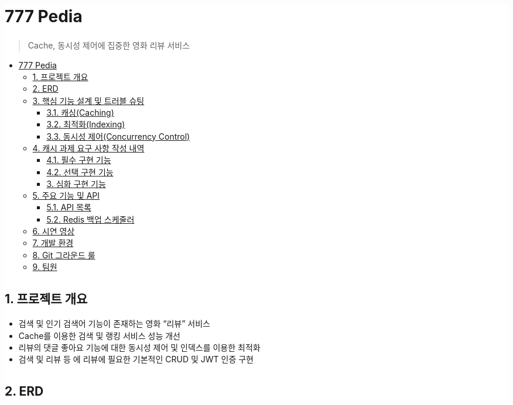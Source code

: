 # 777 Pedia
> Cache, 동시성 제어에 집중한 영화 리뷰 서비스 



- [777 Pedia](#777-pedia)
  - [1. 프로젝트 개요](#1-프로젝트-개요)
  - [2. ERD](#2-erd)
  - [3. 핵심 기능 설계 및 트러블 슈팅](#3-핵심-기능-설계-및-트러블-슈팅)
    - [3.1. 캐싱(Caching)](#31-캐싱caching)
    - [3.2. 최적화(Indexing)](#32-최적화indexing)
    - [3.3. 동시성 제어(Concurrency Control)](#33-동시성-제어concurrency-control)
  - [4. 캐시 과제 요구 사항 작성 내역](#4-캐시-과제-요구-사항-작성-내역)
    - [4.1. 필수 구현 기능](#41-필수-구현-기능)
    - [4.2. 선택 구현 기능](#42-선택-구현-기능)
    - [3. 심화 구현 기능](#3-심화-구현-기능)
  - [5. 주요 기능 및 API](#5-주요-기능-및-api)
    - [5.1. API 목록](#51-api-목록)
    - [5.2. Redis 백업 스케줄러](#52-redis-백업-스케줄러)
  - [6. 시연 영상](#6-시연-영상)
  - [7. 개발 환경](#7-개발-환경)
  - [8. Git 그라운드 룰](#8-git-그라운드-룰)
  - [9. 팀원](#9-팀원)


## 1. 프로젝트 개요

- 검색 및 인기 검색어 기능이 존재하는 영화 “리뷰” 서비스
- Cache를 이용한 검색 및 랭킹 서비스 성능 개선
- 리뷰의 댓글 좋아요 기능에 대한 동시성 제어 및 인덱스를 이용한 최적화
- 검색 및 리뷰 등 에 리뷰에 필요한 기본적인 CRUD 및 JWT 인증 구현

## 2. ERD
